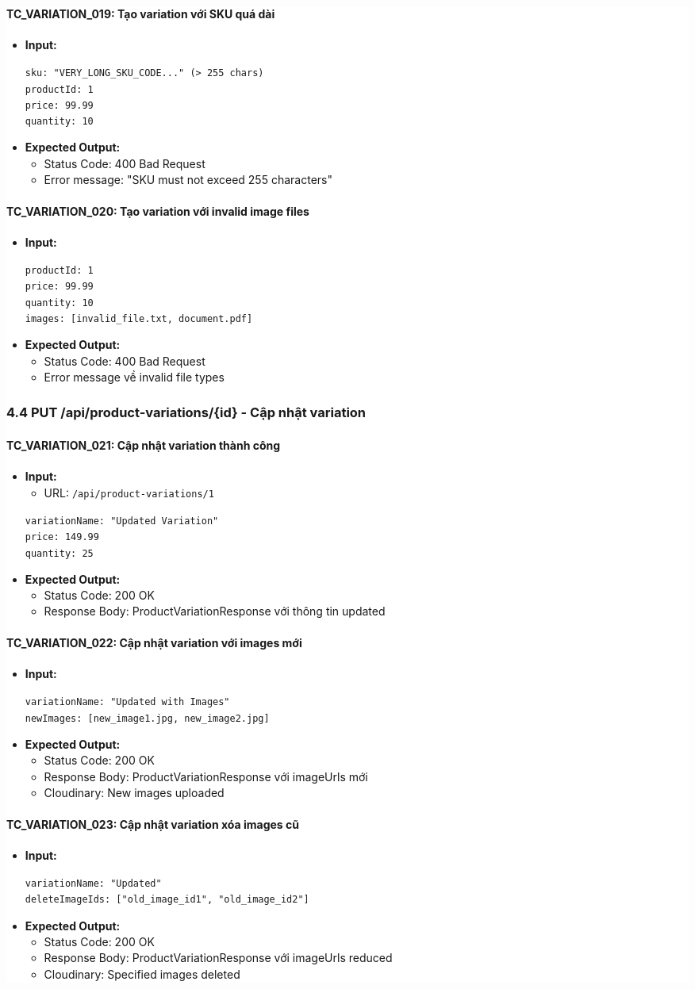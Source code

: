 #### TC_VARIATION_019: Tạo variation với SKU quá dài
- **Input:**
  ```
  sku: "VERY_LONG_SKU_CODE..." (> 255 chars)
  productId: 1
  price: 99.99
  quantity: 10
  ```
- **Expected Output:**
  - Status Code: 400 Bad Request
  - Error message: "SKU must not exceed 255 characters"

#### TC_VARIATION_020: Tạo variation với invalid image files
- **Input:**
  ```
  productId: 1
  price: 99.99
  quantity: 10
  images: [invalid_file.txt, document.pdf]
  ```
- **Expected Output:**
  - Status Code: 400 Bad Request
  - Error message về invalid file types

### 4.4 PUT /api/product-variations/{id} - Cập nhật variation

#### TC_VARIATION_021: Cập nhật variation thành công
- **Input:**
  - URL: `/api/product-variations/1`
  ```
  variationName: "Updated Variation"
  price: 149.99
  quantity: 25
  ```
- **Expected Output:**
  - Status Code: 200 OK
  - Response Body: ProductVariationResponse với thông tin updated

#### TC_VARIATION_022: Cập nhật variation với images mới
- **Input:**
  ```
  variationName: "Updated with Images"
  newImages: [new_image1.jpg, new_image2.jpg]
  ```
- **Expected Output:**
  - Status Code: 200 OK
  - Response Body: ProductVariationResponse với imageUrls mới
  - Cloudinary: New images uploaded

#### TC_VARIATION_023: Cập nhật variation xóa images cũ
- **Input:**
  ```
  variationName: "Updated"
  deleteImageIds: ["old_image_id1", "old_image_id2"]
  ```
- **Expected Output:**
  - Status Code: 200 OK
  - Response Body: ProductVariationResponse với imageUrls reduced
  - Cloudinary: Specified images deleted
